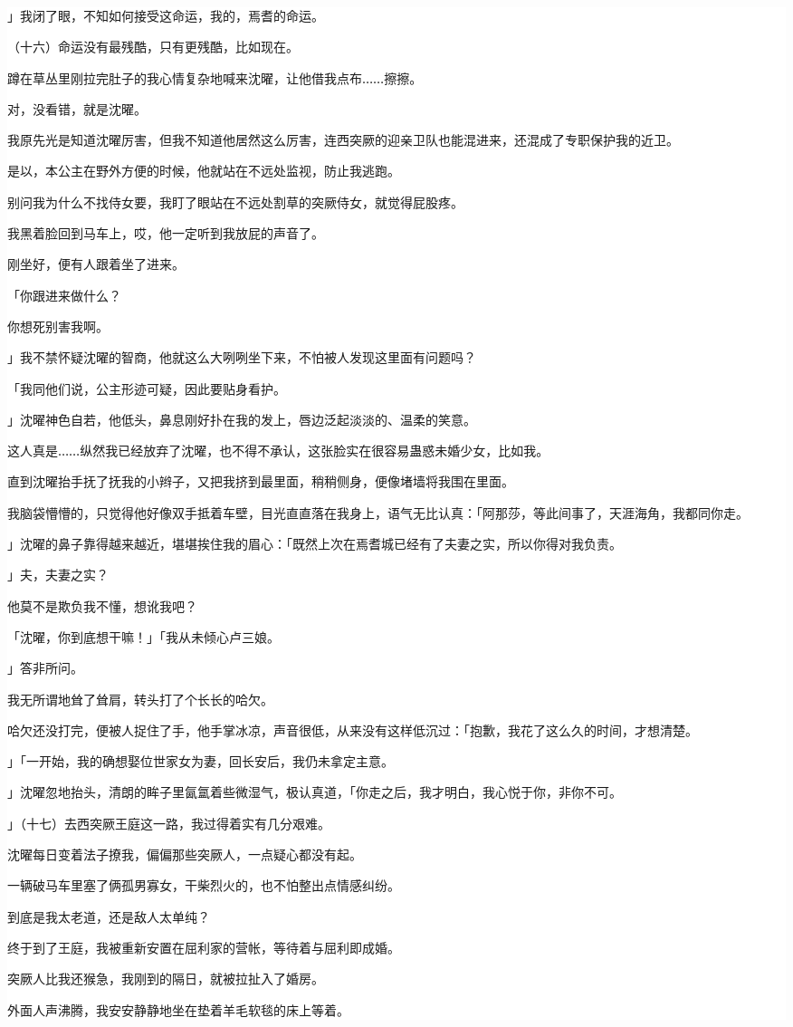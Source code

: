 」我闭了眼，不知如何接受这命运，我的，焉耆的命运。

（十六）命运没有最残酷，只有更残酷，比如现在。

蹲在草丛里刚拉完肚子的我心情复杂地喊来沈曜，让他借我点布……擦擦。

对，没看错，就是沈曜。

我原先光是知道沈曜厉害，但我不知道他居然这么厉害，连西突厥的迎亲卫队也能混进来，还混成了专职保护我的近卫。

是以，本公主在野外方便的时候，他就站在不远处监视，防止我逃跑。

别问我为什么不找侍女要，我盯了眼站在不远处割草的突厥侍女，就觉得屁股疼。

我黑着脸回到马车上，哎，他一定听到我放屁的声音了。

刚坐好，便有人跟着坐了进来。

「你跟进来做什么？

你想死别害我啊。

」我不禁怀疑沈曜的智商，他就这么大咧咧坐下来，不怕被人发现这里面有问题吗？

「我同他们说，公主形迹可疑，因此要贴身看护。

」沈曜神色自若，他低头，鼻息刚好扑在我的发上，唇边泛起淡淡的、温柔的笑意。

这人真是……纵然我已经放弃了沈曜，也不得不承认，这张脸实在很容易蛊惑未婚少女，比如我。

直到沈曜抬手抚了抚我的小辫子，又把我挤到最里面，稍稍侧身，便像堵墙将我围在里面。

我脑袋懵懵的，只觉得他好像双手抵着车壁，目光直直落在我身上，语气无比认真：「阿那莎，等此间事了，天涯海角，我都同你走。

」沈曜的鼻子靠得越来越近，堪堪挨住我的眉心：「既然上次在焉耆城已经有了夫妻之实，所以你得对我负责。

」夫，夫妻之实？

他莫不是欺负我不懂，想讹我吧？

「沈曜，你到底想干嘛！」「我从未倾心卢三娘。

」答非所问。

我无所谓地耸了耸肩，转头打了个长长的哈欠。

哈欠还没打完，便被人捉住了手，他手掌冰凉，声音很低，从来没有这样低沉过：「抱歉，我花了这么久的时间，才想清楚。

」「一开始，我的确想娶位世家女为妻，回长安后，我仍未拿定主意。

」沈曜忽地抬头，清朗的眸子里氤氲着些微湿气，极认真道，「你走之后，我才明白，我心悦于你，非你不可。

」（十七）去西突厥王庭这一路，我过得着实有几分艰难。

沈曜每日变着法子撩我，偏偏那些突厥人，一点疑心都没有起。

一辆破马车里塞了俩孤男寡女，干柴烈火的，也不怕整出点情感纠纷。

到底是我太老道，还是敌人太单纯？

终于到了王庭，我被重新安置在屈利家的营帐，等待着与屈利即成婚。

突厥人比我还猴急，我刚到的隔日，就被拉扯入了婚房。

外面人声沸腾，我安安静静地坐在垫着羊毛软毯的床上等着。
